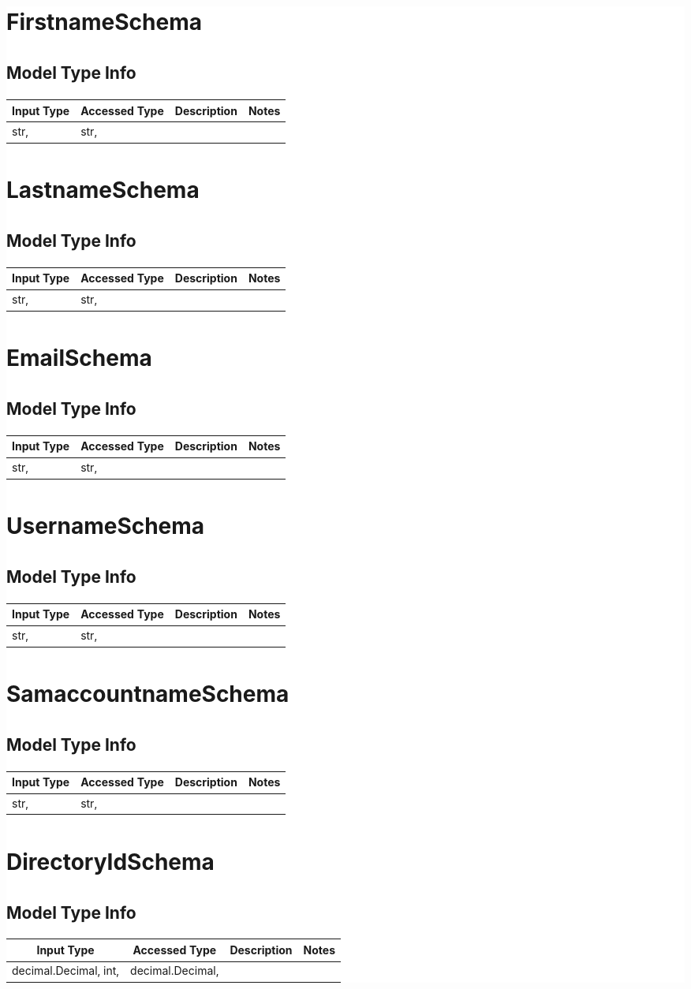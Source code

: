 # FirstnameSchema

## Model Type Info
Input Type | Accessed Type | Description | Notes
------------ | ------------- | ------------- | -------------
str,  | str,  |  | 

# LastnameSchema

## Model Type Info
Input Type | Accessed Type | Description | Notes
------------ | ------------- | ------------- | -------------
str,  | str,  |  | 

# EmailSchema

## Model Type Info
Input Type | Accessed Type | Description | Notes
------------ | ------------- | ------------- | -------------
str,  | str,  |  | 

# UsernameSchema

## Model Type Info
Input Type | Accessed Type | Description | Notes
------------ | ------------- | ------------- | -------------
str,  | str,  |  | 

# SamaccountnameSchema

## Model Type Info
Input Type | Accessed Type | Description | Notes
------------ | ------------- | ------------- | -------------
str,  | str,  |  | 

# DirectoryIdSchema

## Model Type Info
Input Type | Accessed Type | Description | Notes
------------ | ------------- | ------------- | -------------
decimal.Decimal, int,  | decimal.Decimal,  |  | 
